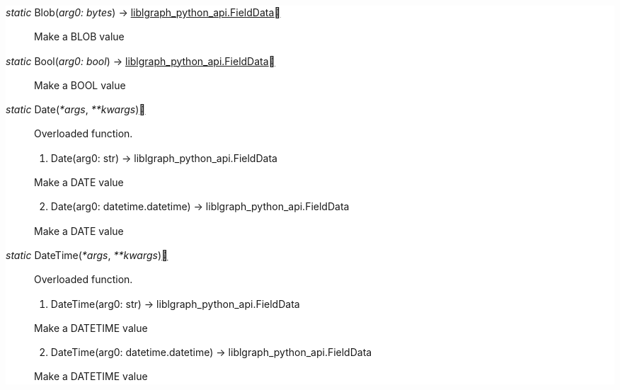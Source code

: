 <dl class="py method">
<dt class="sig sig-object py" id="liblgraph_python_api.FieldData.Blob">
<em class="property"><span class="pre">static</span><span class="w"> </span></em><span class="sig-name descname"><span class="pre">Blob</span></span><span class="sig-paren">(</span><em class="sig-param"><span class="n"><span class="pre">arg0</span></span><span class="p"><span class="pre">:</span></span><span class="w"> </span><span class="n"><span class="pre">bytes</span></span></em><span class="sig-paren">)</span> <span class="sig-return"><span class="sig-return-icon">→</span> <span class="sig-return-typehint"><a class="reference internal" href="#liblgraph_python_api.FieldData" title="liblgraph_python_api.FieldData"><span class="pre">liblgraph_python_api.FieldData</span></a></span></span><a class="headerlink" href="#liblgraph_python_api.FieldData.Blob" title="Permalink to this definition"></a></dt>
<dd><p>Make a BLOB value</p>
</dd></dl>

<dl class="py method">
<dt class="sig sig-object py" id="liblgraph_python_api.FieldData.Bool">
<em class="property"><span class="pre">static</span><span class="w"> </span></em><span class="sig-name descname"><span class="pre">Bool</span></span><span class="sig-paren">(</span><em class="sig-param"><span class="n"><span class="pre">arg0</span></span><span class="p"><span class="pre">:</span></span><span class="w"> </span><span class="n"><span class="pre">bool</span></span></em><span class="sig-paren">)</span> <span class="sig-return"><span class="sig-return-icon">→</span> <span class="sig-return-typehint"><a class="reference internal" href="#liblgraph_python_api.FieldData" title="liblgraph_python_api.FieldData"><span class="pre">liblgraph_python_api.FieldData</span></a></span></span><a class="headerlink" href="#liblgraph_python_api.FieldData.Bool" title="Permalink to this definition"></a></dt>
<dd><p>Make a BOOL value</p>
</dd></dl>

<dl class="py method">
<dt class="sig sig-object py" id="liblgraph_python_api.FieldData.Date">
<em class="property"><span class="pre">static</span><span class="w"> </span></em><span class="sig-name descname"><span class="pre">Date</span></span><span class="sig-paren">(</span><em class="sig-param"><span class="o"><span class="pre">*</span></span><span class="n"><span class="pre">args</span></span></em>, <em class="sig-param"><span class="o"><span class="pre">**</span></span><span class="n"><span class="pre">kwargs</span></span></em><span class="sig-paren">)</span><a class="headerlink" href="#liblgraph_python_api.FieldData.Date" title="Permalink to this definition"></a></dt>
<dd><p>Overloaded function.</p>
<ol class="arabic simple">
<li><p>Date(arg0: str) -&gt; liblgraph_python_api.FieldData</p></li>
</ol>
<p>Make a DATE value</p>
<ol class="arabic simple" start="2">
<li><p>Date(arg0: datetime.datetime) -&gt; liblgraph_python_api.FieldData</p></li>
</ol>
<p>Make a DATE value</p>
</dd></dl>

<dl class="py method">
<dt class="sig sig-object py" id="liblgraph_python_api.FieldData.DateTime">
<em class="property"><span class="pre">static</span><span class="w"> </span></em><span class="sig-name descname"><span class="pre">DateTime</span></span><span class="sig-paren">(</span><em class="sig-param"><span class="o"><span class="pre">*</span></span><span class="n"><span class="pre">args</span></span></em>, <em class="sig-param"><span class="o"><span class="pre">**</span></span><span class="n"><span class="pre">kwargs</span></span></em><span class="sig-paren">)</span><a class="headerlink" href="#liblgraph_python_api.FieldData.DateTime" title="Permalink to this definition"></a></dt>
<dd><p>Overloaded function.</p>
<ol class="arabic simple">
<li><p>DateTime(arg0: str) -&gt; liblgraph_python_api.FieldData</p></li>
</ol>
<p>Make a DATETIME value</p>
<ol class="arabic simple" start="2">
<li><p>DateTime(arg0: datetime.datetime) -&gt; liblgraph_python_api.FieldData</p></li>
</ol>
<p>Make a DATETIME value</p>
</dd></dl>